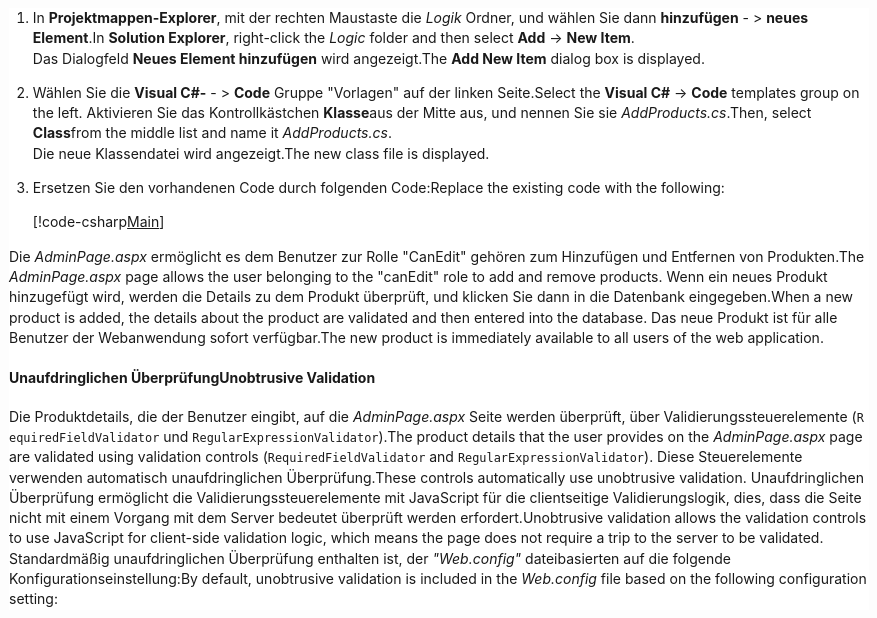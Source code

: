 1. <span data-ttu-id="2ffce-218">In **Projektmappen-Explorer**, mit der rechten Maustaste die *Logik* Ordner, und wählen Sie dann **hinzufügen**  - &gt; **neues Element**.</span><span class="sxs-lookup"><span data-stu-id="2ffce-218">In **Solution Explorer**, right-click the *Logic* folder and then select **Add** -&gt; **New Item**.</span></span>   
   <span data-ttu-id="2ffce-219">Das Dialogfeld **Neues Element hinzufügen** wird angezeigt.</span><span class="sxs-lookup"><span data-stu-id="2ffce-219">The **Add New Item** dialog box is displayed.</span></span>
2. <span data-ttu-id="2ffce-220">Wählen Sie die **Visual C#-**  - &gt; **Code** Gruppe "Vorlagen" auf der linken Seite.</span><span class="sxs-lookup"><span data-stu-id="2ffce-220">Select the **Visual C#** -&gt; **Code** templates group on the left.</span></span> <span data-ttu-id="2ffce-221">Aktivieren Sie das Kontrollkästchen **Klasse**aus der Mitte aus, und nennen Sie sie *AddProducts.cs*.</span><span class="sxs-lookup"><span data-stu-id="2ffce-221">Then, select **Class**from the middle list and name it *AddProducts.cs*.</span></span>   
   <span data-ttu-id="2ffce-222">Die neue Klassendatei wird angezeigt.</span><span class="sxs-lookup"><span data-stu-id="2ffce-222">The new class file is displayed.</span></span>
3. <span data-ttu-id="2ffce-223">Ersetzen Sie den vorhandenen Code durch folgenden Code:</span><span class="sxs-lookup"><span data-stu-id="2ffce-223">Replace the existing code with the following:</span></span>  

    [!code-csharp[Main](membership-and-administration/samples/sample9.cs)]

<span data-ttu-id="2ffce-224">Die *AdminPage.aspx* ermöglicht es dem Benutzer zur Rolle "CanEdit" gehören zum Hinzufügen und Entfernen von Produkten.</span><span class="sxs-lookup"><span data-stu-id="2ffce-224">The *AdminPage.aspx* page allows the user belonging to the "canEdit" role to add and remove products.</span></span> <span data-ttu-id="2ffce-225">Wenn ein neues Produkt hinzugefügt wird, werden die Details zu dem Produkt überprüft, und klicken Sie dann in die Datenbank eingegeben.</span><span class="sxs-lookup"><span data-stu-id="2ffce-225">When a new product is added, the details about the product are validated and then entered into the database.</span></span> <span data-ttu-id="2ffce-226">Das neue Produkt ist für alle Benutzer der Webanwendung sofort verfügbar.</span><span class="sxs-lookup"><span data-stu-id="2ffce-226">The new product is immediately available to all users of the web application.</span></span>

#### <a name="unobtrusive-validation"></a><span data-ttu-id="2ffce-227">Unaufdringlichen Überprüfung</span><span class="sxs-lookup"><span data-stu-id="2ffce-227">Unobtrusive Validation</span></span>

<span data-ttu-id="2ffce-228">Die Produktdetails, die der Benutzer eingibt, auf die *AdminPage.aspx* Seite werden überprüft, über Validierungssteuerelemente (`RequiredFieldValidator` und `RegularExpressionValidator`).</span><span class="sxs-lookup"><span data-stu-id="2ffce-228">The product details that the user provides on the *AdminPage.aspx* page are validated using validation controls (`RequiredFieldValidator` and `RegularExpressionValidator`).</span></span> <span data-ttu-id="2ffce-229">Diese Steuerelemente verwenden automatisch unaufdringlichen Überprüfung.</span><span class="sxs-lookup"><span data-stu-id="2ffce-229">These controls automatically use unobtrusive validation.</span></span> <span data-ttu-id="2ffce-230">Unaufdringlichen Überprüfung ermöglicht die Validierungssteuerelemente mit JavaScript für die clientseitige Validierungslogik, dies, dass die Seite nicht mit einem Vorgang mit dem Server bedeutet überprüft werden erfordert.</span><span class="sxs-lookup"><span data-stu-id="2ffce-230">Unobtrusive validation allows the validation controls to use JavaScript for client-side validation logic, which means the page does not require a trip to the server to be validated.</span></span> <span data-ttu-id="2ffce-231">Standardmäßig unaufdringlichen Überprüfung enthalten ist, der *"Web.config"* dateibasierten auf die folgende Konfigurationseinstellung:</span><span class="sxs-lookup"><span data-stu-id="2ffce-231">By default, unobtrusive validation is included in the *Web.config* file based on the following configuration setting:</span></span>
